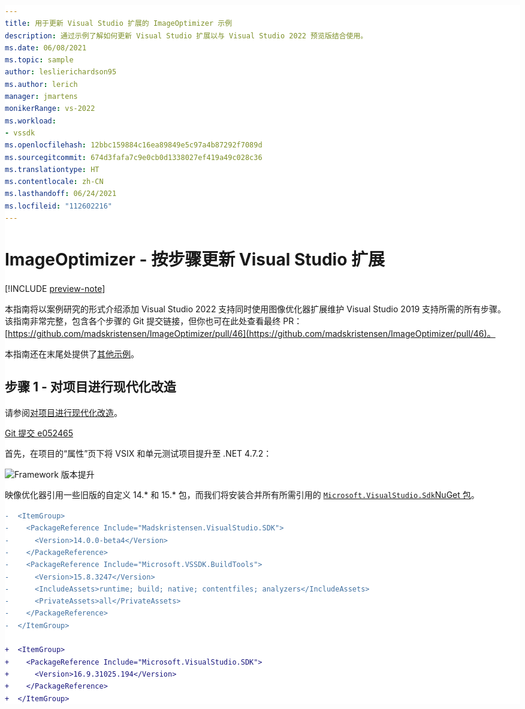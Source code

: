 ```yaml
---
title: 用于更新 Visual Studio 扩展的 ImageOptimizer 示例
description: 通过示例了解如何更新 Visual Studio 扩展以与 Visual Studio 2022 预览版结合使用。
ms.date: 06/08/2021
ms.topic: sample
author: leslierichardson95
ms.author: lerich
manager: jmartens
monikerRange: vs-2022
ms.workload:
- vssdk
ms.openlocfilehash: 12bbc159884c16ea89849e5c97a4b87292f7089d
ms.sourcegitcommit: 674d3fafa7c9e0cb0d1338027ef419a49c028c36
ms.translationtype: HT
ms.contentlocale: zh-CN
ms.lasthandoff: 06/24/2021
ms.locfileid: "112602216"
---
```

# <a name="imageoptimizer---update-a-visual-studio-extension-step-by-step"></a>ImageOptimizer - 按步骤更新 Visual Studio 扩展

[!INCLUDE [preview-note](../includes/preview-note.md)]

本指南将以案例研究的形式介绍添加 Visual Studio 2022 支持同时使用图像优化器扩展维护 Visual Studio 2019 支持所需的所有步骤。  
该指南非常完整，包含各个步骤的 Git 提交链接，但你也可在此处查看最终 PR：[https://github.com/madskristensen/ImageOptimizer/pull/46](https://github.com/madskristensen/ImageOptimizer/pull/46)。

本指南还在末尾处提供了[其他示例](#other-samples)。

## <a name="step-1---modernize-the-project"></a>步骤 1 - 对项目进行现代化改造

请参阅[对项目进行现代化改造](update-visual-studio-extension.md#modernize-your-vsix-project)。

[Git 提交 e052465](https://github.com/madskristensen/ImageOptimizer/pull/46/commits/e052465f30e6bed37e6d76eac016047095e8e18b)

首先，在项目的“属性”页下将 VSIX 和单元测试项目提升至 .NET 4.7.2：

   ![Framework 版本提升](media/samples/framework-bump.png)

映像优化器引用一些旧版的自定义 14.* 和 15.* 包，而我们将安装合并所有所需引用的 [`Microsoft.VisualStudio.Sdk`NuGet 包](https://www.nuget.org/packages/microsoft.visualstudio.sdk)。

```Diff
-  <ItemGroup>
-    <PackageReference Include="Madskristensen.VisualStudio.SDK">
-      <Version>14.0.0-beta4</Version>
-    </PackageReference>
-    <PackageReference Include="Microsoft.VSSDK.BuildTools">
-      <Version>15.8.3247</Version>
-      <IncludeAssets>runtime; build; native; contentfiles; analyzers</IncludeAssets>
-      <PrivateAssets>all</PrivateAssets>
-    </PackageReference>
-  </ItemGroup>

+  <ItemGroup>
+    <PackageReference Include="Microsoft.VisualStudio.SDK">
+      <Version>16.9.31025.194</Version>
+    </PackageReference>
+  </ItemGroup>
```
